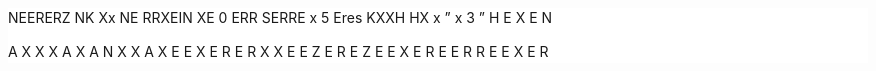 NEERERZ NK Xx NE RRXEIN XE 0 ERR SERRE x 5 Eres KXXH HX x 
” 
x 
3 
” 
H
E
X
E
N
 
A
X
X
X
A
X
A
N
X
X
A
X
E
E
X
E
R
E
R
X
X
E
E
Z
E
R
E
Z
E
E
X
E
R
E
E
R
R
E
E
X
E
R
 